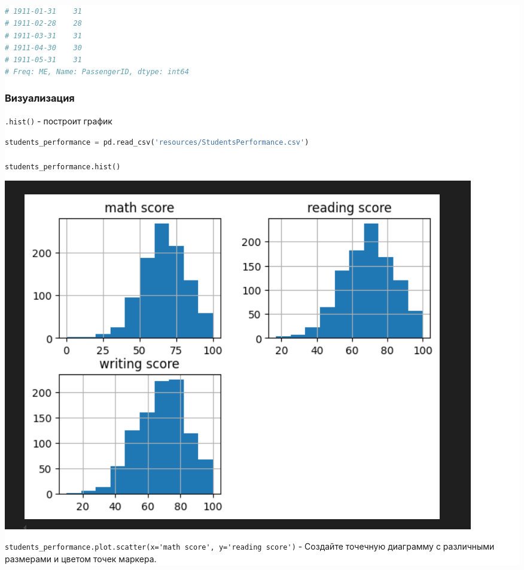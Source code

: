 ```python
# 1911-01-31    31
# 1911-02-28    28
# 1911-03-31    31
# 1911-04-30    30
# 1911-05-31    31
# Freq: ME, Name: PassengerID, dtype: int64
```

### Визуализация

`.hist()` - построит график

```python
students_performance = pd.read_csv('resources/StudentsPerformance.csv')

students_performance.hist()
```

![alt text](images/image-2.png)

`students_performance.plot.scatter(x='math score', y='reading score')` - Создайте точечную диаграмму с различными размерами и цветом точек маркера.
